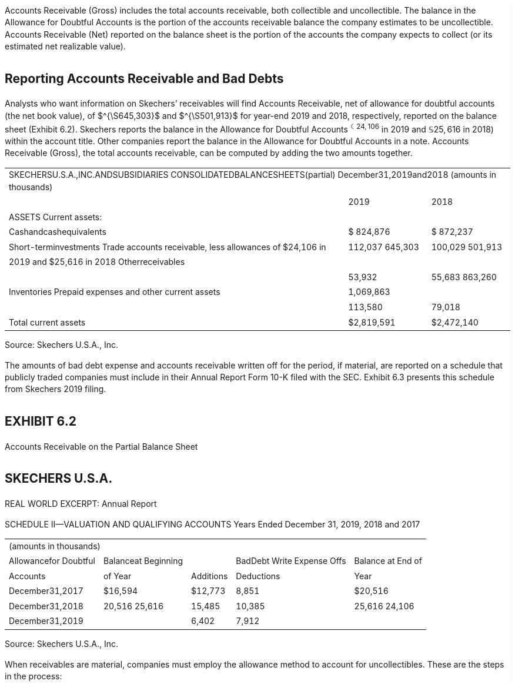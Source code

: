 Accounts Receivable (Gross) includes the total accounts receivable, both collectible and uncollectible. The balance in the Allowance for Doubtful Accounts is the portion of the accounts receivable balance the company estimates to be uncollectible. Accounts Receivable (Net) reported on the balance sheet is the portion of the accounts the company expects to collect (or its estimated net realizable value).  

## Reporting Accounts Receivable and Bad Debts  

Analysts who want information on Skechers’ receivables will find Accounts Receivable, net of allowance for doubtful accounts (the net book value), of $^{\S645,303}$ and $^{\S501,913}$ for year-end 2019 and 2018, respectively, reported on the balance sheet (Exhibit 6.2). Skechers reports the balance in the Allowance for Doubtful Accounts $^{\leftmoon24,106}$ in 2019 and $\mathbb{S}25{,}616$ in 2018) within the account title. Other companies report the balance in the Allowance for Doubtful Accounts in a note. Accounts Receivable (Gross), the total accounts receivable, can be computed by adding the two amounts together.  

<html><body><table><tr><td colspan="3">SKECHERSU.S.A.,INC.ANDSUBSIDIARIES CONSOLIDATEDBALANCESHEETS(partial) December31,2019and2018 (amounts in thousands)</td></tr><tr><td></td><td>2019</td><td>2018</td></tr><tr><td>ASSETS Current assets:</td><td></td><td></td></tr><tr><td>Cashandcashequivalents</td><td>$ 824,876</td><td>$ 872,237</td></tr><tr><td>Short-terminvestments Trade accounts receivable, less allowances of $24,106 in</td><td>112,037 645,303</td><td>100,029 501,913</td></tr><tr><td>2019 and $25,616 in 2018 Otherreceivables</td><td></td><td></td></tr><tr><td></td><td>53,932</td><td>55,683 863,260</td></tr><tr><td>Inventories Prepaid expenses and other current assets</td><td>1,069,863</td><td></td></tr><tr><td></td><td>113,580</td><td>79,018</td></tr><tr><td>Total current assets</td><td>$2,819,591</td><td>$2,472,140</td></tr></table></body></html>

Source: Skechers U.S.A., Inc.  

The amounts of bad debt expense and accounts receivable written off for the period, if material, are reported on a schedule that publicly traded companies must include in their Annual Report Form 10-K filed with the SEC. Exhibit 6.3 presents this schedule from Skechers 2019 filing.  

## EXHIBIT 6.2  

Accounts Receivable on the Partial Balance Sheet  

## SKECHERS U.S.A.  

REAL WORLD EXCERPT: Annual Report  

SCHEDULE II—VALUATION AND QUALIFYING ACCOUNTS Years Ended December 31, 2019, 2018 and 2017   
  


<html><body><table><tr><td colspan="5">(amounts in thousands)</td></tr><tr><td>Allowancefor Doubtful</td><td>Balanceat Beginning</td><td></td><td>BadDebt Write Expense Offs</td><td>Balance at End of</td></tr><tr><td>Accounts</td><td>of Year</td><td>Additions</td><td>Deductions</td><td>Year</td></tr><tr><td>December31,2017</td><td>$16,594</td><td>$12,773</td><td>8,851</td><td>$20,516</td></tr><tr><td>December31,2018</td><td>20,516 25,616</td><td>15,485</td><td>10,385</td><td>25,616 24,106</td></tr><tr><td>December31,2019</td><td></td><td>6,402</td><td>7,912</td><td></td></tr></table></body></html>

Source: Skechers U.S.A., Inc.  

When receivables are material, companies must employ the allowance method to account for uncollectibles. These are the steps in the process:  
